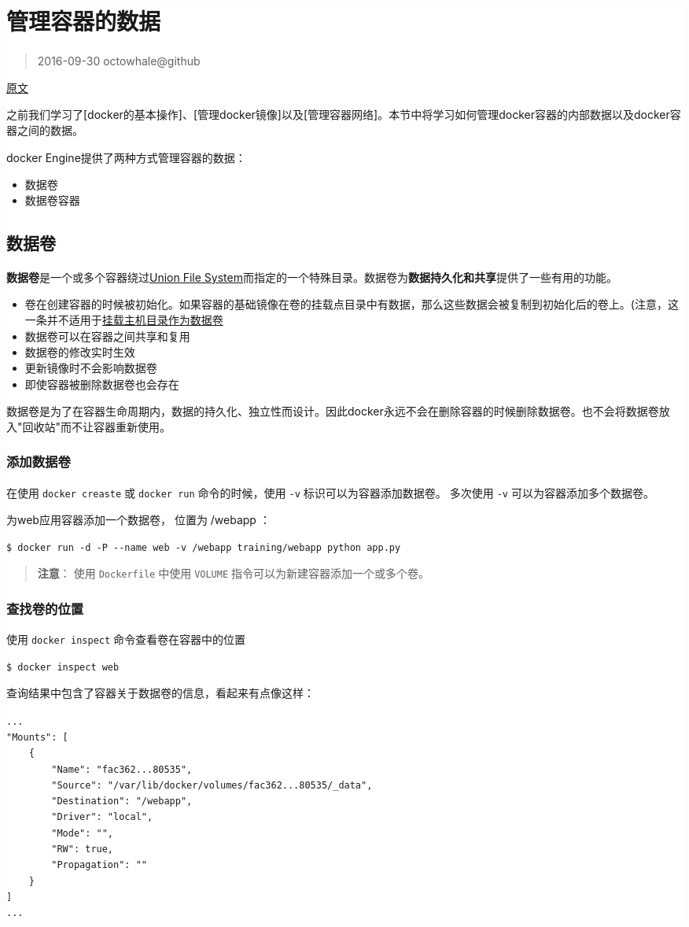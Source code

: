 # 管理容器的数据

> 2016-09-30  octowhale@github

[ 原文 ](https://docs.docker.com/engine/tutorials/dockervolumes/)

之前我们学习了[docker的基本操作]、[管理docker镜像]以及[管理容器网络]。本节中将学习如何管理docker容器的内部数据以及docker容器之间的数据。

docker Engine提供了两种方式管理容器的数据：
+ 数据卷
+ 数据卷容器


## 数据卷

**数据卷**是一个或多个容器绕过[Union File System](https://docs.docker.com/engine/reference/glossary/#union-file-system)而指定的一个特殊目录。数据卷为**数据持久化和共享**提供了一些有用的功能。

+ 卷在创建容器的时候被初始化。如果容器的基础镜像在卷的挂载点目录中有数据，那么这些数据会被复制到初始化后的卷上。(注意，这一条并不适用于[挂载主机目录作为数据卷](https://docs.docker.com/engine/tutorials/dockervolumes/#mount-a-host-directory-as-a-data-volume)
+ 数据卷可以在容器之间共享和复用
+ 数据卷的修改实时生效
+ 更新镜像时不会影响数据卷
+ 即使容器被删除数据卷也会存在

数据卷是为了在容器生命周期内，数据的持久化、独立性而设计。因此docker永远不会在删除容器的时候删除数据卷。也不会将数据卷放入"回收站"而不让容器重新使用。


### 添加数据卷

在使用 ` docker creaste ` 或 ` docker run ` 命令的时候，使用 ` -v ` 标识可以为容器添加数据卷。 多次使用 ` -v ` 可以为容器添加多个数据卷。

为web应用容器添加一个数据卷， 位置为 /webapp ：
```
$ docker run -d -P --name web -v /webapp training/webapp python app.py
```

> **注意**： 使用 ` Dockerfile ` 中使用 ` VOLUME ` 指令可以为新建容器添加一个或多个卷。


### 查找卷的位置

使用 ` docker inspect ` 命令查看卷在容器中的位置
```
$ docker inspect web
```

查询结果中包含了容器关于数据卷的信息，看起来有点像这样：
```
...
"Mounts": [
    {
        "Name": "fac362...80535",
        "Source": "/var/lib/docker/volumes/fac362...80535/_data",
        "Destination": "/webapp",
        "Driver": "local",
        "Mode": "",
        "RW": true,
        "Propagation": ""
    }
]
...
```
